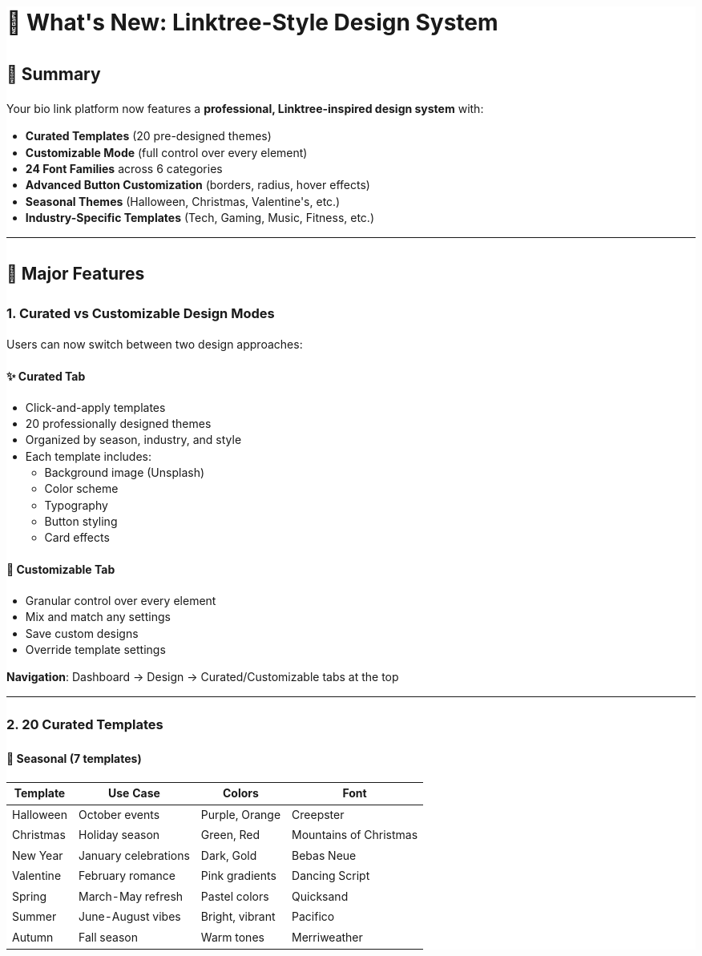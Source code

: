 # 🎉 What's New: Linktree-Style Design System

## 📌 Summary

Your bio link platform now features a **professional, Linktree-inspired design system** with:
- **Curated Templates** (20 pre-designed themes)
- **Customizable Mode** (full control over every element)
- **24 Font Families** across 6 categories
- **Advanced Button Customization** (borders, radius, hover effects)
- **Seasonal Themes** (Halloween, Christmas, Valentine's, etc.)
- **Industry-Specific Templates** (Tech, Gaming, Music, Fitness, etc.)

---

## 🎨 Major Features

### 1. **Curated vs Customizable Design Modes**

Users can now switch between two design approaches:

#### ✨ Curated Tab
- Click-and-apply templates
- 20 professionally designed themes
- Organized by season, industry, and style
- Each template includes:
  - Background image (Unsplash)
  - Color scheme
  - Typography
  - Button styling
  - Card effects

#### 🎨 Customizable Tab
- Granular control over every element
- Mix and match any settings
- Save custom designs
- Override template settings

**Navigation**: Dashboard → Design → Curated/Customizable tabs at the top

---

### 2. **20 Curated Templates**

#### 🎃 Seasonal (7 templates)
| Template | Use Case | Colors | Font |
|----------|----------|---------|------|
| Halloween | October events | Purple, Orange | Creepster |
| Christmas | Holiday season | Green, Red | Mountains of Christmas |
| New Year | January celebrations | Dark, Gold | Bebas Neue |
| Valentine | February romance | Pink gradients | Dancing Script |
| Spring | March-May refresh | Pastel colors | Quicksand |
| Summer | June-August vibes | Bright, vibrant | Pacifico |
| Autumn | Fall season | Warm tones | Merriweather |
